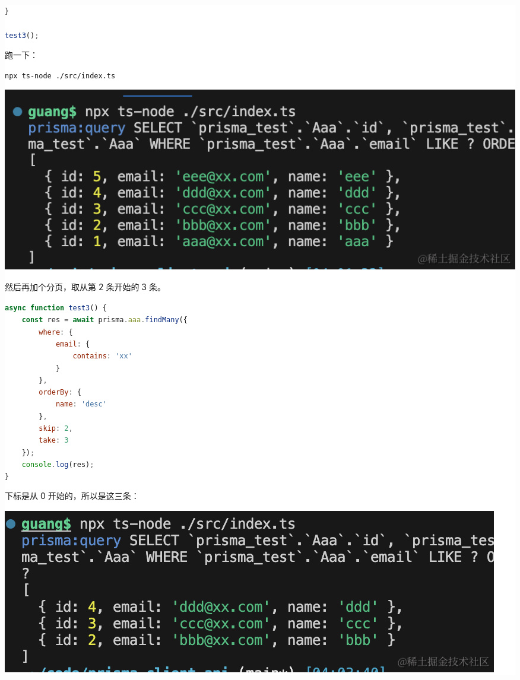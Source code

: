 ```javascript
}

test3();

```

跑一下：
```
npx ts-node ./src/index.ts
```
![](./images/9f77efa5cabd4110ac425ce293950368~tplv-k3u1fbpfcp-jj-mark:0:0:0:0:q75.image.png)

然后再加个分页，取从第 2 条开始的 3 条。

```javascript
async function test3() {
    const res = await prisma.aaa.findMany({
        where: {
            email: {
                contains: 'xx'
            }
        },
        orderBy: {
            name: 'desc'
        },
        skip: 2,
        take: 3
    });
    console.log(res);
}
```
下标是从 0 开始的，所以是这三条：

![](./images/b7f029c71fc64398a24adcd2cfc3937c~tplv-k3u1fbpfcp-jj-mark:0:0:0:0:q75.image.png)
